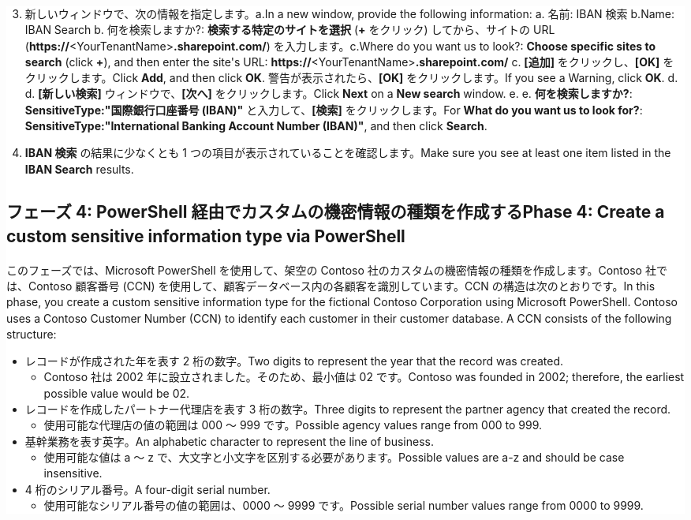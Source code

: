 3. <span data-ttu-id="6ba3f-172">新しいウィンドウで、次の情報を指定します。a.</span><span class="sxs-lookup"><span data-stu-id="6ba3f-172">In a new window, provide the following information: a.</span></span> <span data-ttu-id="6ba3f-173">名前: IBAN 検索 b.</span><span class="sxs-lookup"><span data-stu-id="6ba3f-173">Name: IBAN Search b.</span></span> <span data-ttu-id="6ba3f-174">何を検索しますか?: **検索する特定のサイトを選択** (**+** をクリック) してから、サイトの URL (**https://**\<YourTenantName\>**.sharepoint.com/**) を入力します。c.</span><span class="sxs-lookup"><span data-stu-id="6ba3f-174">Where do you want us to look?: **Choose specific sites to search** (click **+**), and then enter the site's URL: **https://**\<YourTenantName\>**.sharepoint.com/** c.</span></span> <span data-ttu-id="6ba3f-175">**[追加]** をクリックし、**[OK]** をクリックします。</span><span class="sxs-lookup"><span data-stu-id="6ba3f-175">Click **Add**, and then click **OK**.</span></span> <span data-ttu-id="6ba3f-176">警告が表示されたら、**[OK]** をクリックします。</span><span class="sxs-lookup"><span data-stu-id="6ba3f-176">If you see a Warning, click **OK**.</span></span>
    <span data-ttu-id="6ba3f-177">d. </span><span class="sxs-lookup"><span data-stu-id="6ba3f-177">d.</span></span> <span data-ttu-id="6ba3f-178">**[新しい検索]** ウィンドウで、**[次へ]** をクリックします。</span><span class="sxs-lookup"><span data-stu-id="6ba3f-178">Click **Next** on a **New search** window.</span></span>
    <span data-ttu-id="6ba3f-179">e. </span><span class="sxs-lookup"><span data-stu-id="6ba3f-179">e.</span></span> <span data-ttu-id="6ba3f-180">**何を検索しますか?**: **SensitiveType:"国際銀行口座番号 (IBAN)"** と入力して、**[検索]** をクリックします。</span><span class="sxs-lookup"><span data-stu-id="6ba3f-180">For **What do you want us to look for?**: **SensitiveType:"International Banking Account Number (IBAN)"**, and then click **Search**.</span></span>

4. <span data-ttu-id="6ba3f-181">**IBAN 検索** の結果に少なくとも 1 つの項目が表示されていることを確認します。</span><span class="sxs-lookup"><span data-stu-id="6ba3f-181">Make sure you see at least one item listed in the **IBAN Search** results.</span></span>

## <a name="phase-4-create-a-custom-sensitive-information-type-via-powershell"></a><span data-ttu-id="6ba3f-182">フェーズ 4: PowerShell 経由でカスタムの機密情報の種類を作成する</span><span class="sxs-lookup"><span data-stu-id="6ba3f-182">Phase 4: Create a custom sensitive information type via PowerShell</span></span>

<span data-ttu-id="6ba3f-p103">このフェーズでは、Microsoft PowerShell を使用して、架空の Contoso 社のカスタムの機密情報の種類を作成します。Contoso 社では、Contoso 顧客番号 (CCN) を使用して、顧客データベース内の各顧客を識別しています。CCN の構造は次のとおりです。</span><span class="sxs-lookup"><span data-stu-id="6ba3f-p103">In this phase, you create a custom sensitive information type for the fictional Contoso Corporation using Microsoft PowerShell.  Contoso uses a Contoso Customer Number (CCN) to identify each customer in their customer database. A CCN consists of the following structure:</span></span>

- <span data-ttu-id="6ba3f-186">レコードが作成された年を表す 2 桁の数字。</span><span class="sxs-lookup"><span data-stu-id="6ba3f-186">Two digits to represent the year that the record was created.</span></span>
  - <span data-ttu-id="6ba3f-187">Contoso 社は 2002 年に設立されました。そのため、最小値は 02 です。</span><span class="sxs-lookup"><span data-stu-id="6ba3f-187">Contoso was founded in 2002; therefore, the earliest possible value would be 02.</span></span>
- <span data-ttu-id="6ba3f-188">レコードを作成したパートナー代理店を表す 3 桁の数字。</span><span class="sxs-lookup"><span data-stu-id="6ba3f-188">Three digits to represent the partner agency that created the record.</span></span>
  - <span data-ttu-id="6ba3f-189">使用可能な代理店の値の範囲は 000 ～ 999 です。</span><span class="sxs-lookup"><span data-stu-id="6ba3f-189">Possible agency values range from 000 to 999.</span></span>
- <span data-ttu-id="6ba3f-190">基幹業務を表す英字。</span><span class="sxs-lookup"><span data-stu-id="6ba3f-190">An alphabetic character to represent the line of business.</span></span>
  - <span data-ttu-id="6ba3f-191">使用可能な値は a ～ z で、大文字と小文字を区別する必要があります。</span><span class="sxs-lookup"><span data-stu-id="6ba3f-191">Possible values are a-z and should be case insensitive.</span></span>
- <span data-ttu-id="6ba3f-192">4 桁のシリアル番号。</span><span class="sxs-lookup"><span data-stu-id="6ba3f-192">A four-digit serial number.</span></span>
  - <span data-ttu-id="6ba3f-193">使用可能なシリアル番号の値の範囲は、0000 ～ 9999 です。</span><span class="sxs-lookup"><span data-stu-id="6ba3f-193">Possible serial number values range from 0000 to 9999.</span></span>
